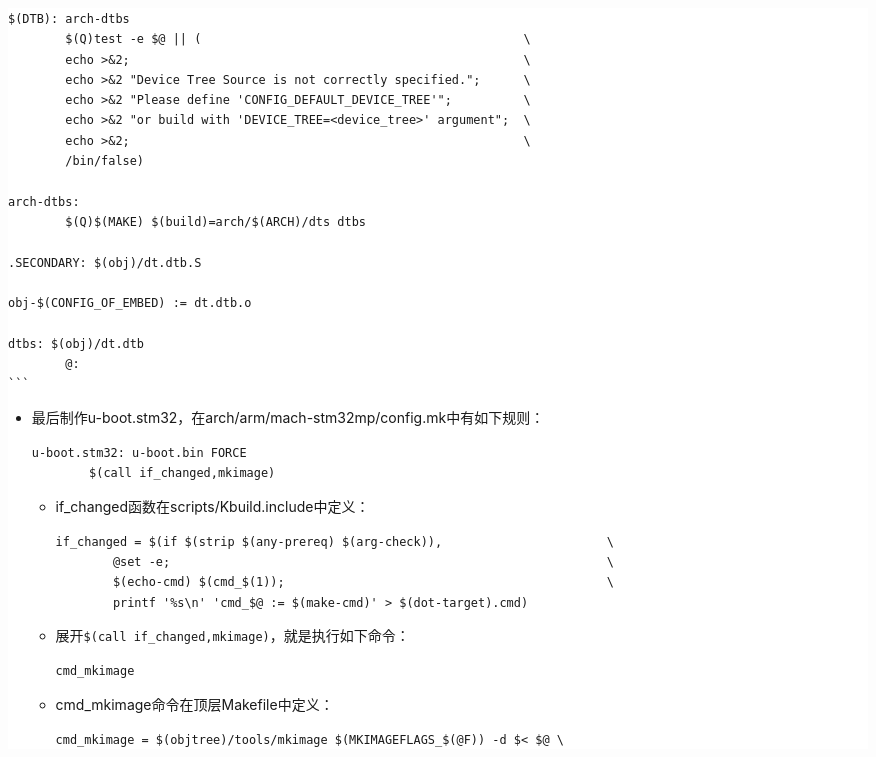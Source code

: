     $(DTB): arch-dtbs
            $(Q)test -e $@ || (                                             \
            echo >&2;                                                       \
            echo >&2 "Device Tree Source is not correctly specified.";      \
            echo >&2 "Please define 'CONFIG_DEFAULT_DEVICE_TREE'";          \
            echo >&2 "or build with 'DEVICE_TREE=<device_tree>' argument";  \
            echo >&2;                                                       \
            /bin/false)
    
    arch-dtbs:
            $(Q)$(MAKE) $(build)=arch/$(ARCH)/dts dtbs
    
    .SECONDARY: $(obj)/dt.dtb.S
    
    obj-$(CONFIG_OF_EMBED) := dt.dtb.o
    
    dtbs: $(obj)/dt.dtb
            @:
    ```

    

* 最后制作u-boot.stm32，在arch/arm/mach-stm32mp/config.mk中有如下规则：

  ```shell
  u-boot.stm32: u-boot.bin FORCE
          $(call if_changed,mkimage)
  ```

  * if_changed函数在scripts/Kbuild.include中定义：

    ```shell
    if_changed = $(if $(strip $(any-prereq) $(arg-check)),                       \
            @set -e;                                                             \
            $(echo-cmd) $(cmd_$(1));                                             \
            printf '%s\n' 'cmd_$@ := $(make-cmd)' > $(dot-target).cmd)
    ```

  * 展开`$(call if_changed,mkimage)`，就是执行如下命令：

    ```shell
    cmd_mkimage
    ```

  * cmd_mkimage命令在顶层Makefile中定义：

    ```shell
    cmd_mkimage = $(objtree)/tools/mkimage $(MKIMAGEFLAGS_$(@F)) -d $< $@ \
    ```

    

